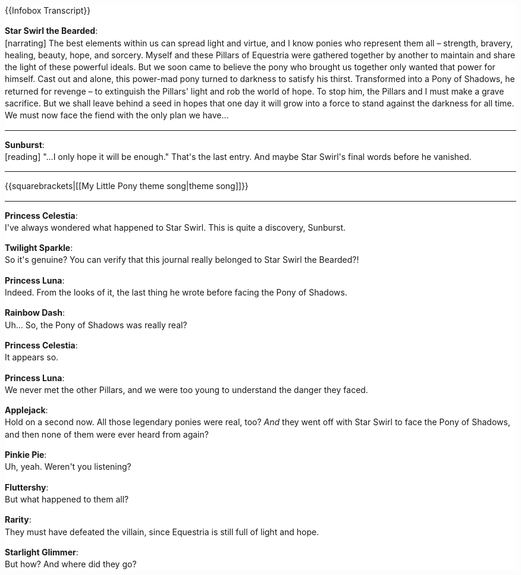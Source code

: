 {{Infobox Transcript}}

**Star Swirl the Bearded**:  
[narrating] The best elements within us can spread light and virtue, and I know ponies who represent them all – strength, bravery, healing, beauty, hope, and sorcery. Myself and these Pillars of Equestria were gathered together by another to maintain and share the light of these powerful ideals. But we soon came to believe the pony who brought us together only wanted that power for himself. Cast out and alone, this power-mad pony turned to darkness to satisfy his thirst. Transformed into a Pony of Shadows, he returned for revenge – to extinguish the Pillars' light and rob the world of hope. To stop him, the Pillars and I must make a grave sacrifice. But we shall leave behind a seed in hopes that one day it will grow into a force to stand against the darkness for all time. We must now face the fiend with the only plan we have...

***

**Sunburst**:  
[reading] "...I only hope it will be enough." That's the last entry. And maybe Star Swirl's final words before he vanished.

***

{{squarebrackets|[[My Little Pony theme song|theme song]]}}

***

**Princess Celestia**:  
I've always wondered what happened to Star Swirl. This is quite a discovery, Sunburst.

**Twilight Sparkle**:  
So it's genuine? You can verify that this journal really belonged to Star Swirl the Bearded?!

**Princess Luna**:  
Indeed. From the looks of it, the last thing he wrote before facing the Pony of Shadows.

**Rainbow Dash**:  
Uh... So, the Pony of Shadows was really real?

**Princess Celestia**:  
It appears so.

**Princess Luna**:  
We never met the other Pillars, and we were too young to understand the danger they faced.

**Applejack**:  
Hold on a second now. All those legendary ponies were real, too? *And* they went off with Star Swirl to face the Pony of Shadows, and then none of them were ever heard from again?

**Pinkie Pie**:  
Uh, yeah. Weren't you listening?

**Fluttershy**:  
But what happened to them all?

**Rarity**:  
They must have defeated the villain, since Equestria is still full of light and hope.

**Starlight Glimmer**:  
But how? And where did they go?
